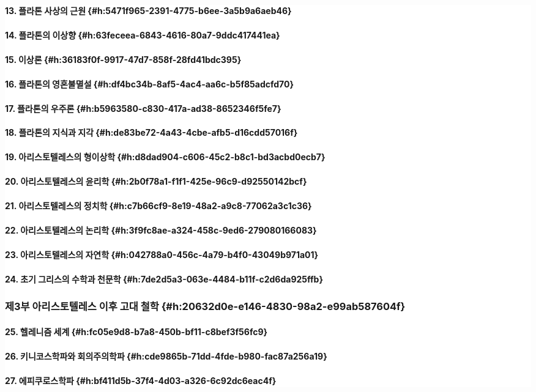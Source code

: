 
#### 13. 플라톤 사상의 근원 {#h:5471f965-2391-4775-b6ee-3a5b9a6aeb46}


#### 14. 플라톤의 이상향 {#h:63feceea-6843-4616-80a7-9ddc417441ea}


#### 15. 이상론 {#h:36183f0f-9917-47d7-858f-28fd41bdc395}


#### 16. 플라톤의 영혼불멸설 {#h:df4bc34b-8af5-4ac4-aa6c-b5f85adcfd70}


#### 17. 플라톤의 우주론 {#h:b5963580-c830-417a-ad38-8652346f5fe7}


#### 18. 플라톤의 지식과 지각 {#h:de83be72-4a43-4cbe-afb5-d16cdd57016f}


#### 19. 아리스토텔레스의 형이상학 {#h:d8dad904-c606-45c2-b8c1-bd3acbd0ecb7}


#### 20. 아리스토텔레스의 윤리학 {#h:2b0f78a1-f1f1-425e-96c9-d92550142bcf}


#### 21. 아리스토텔레스의 정치학 {#h:c7b66cf9-8e19-48a2-a9c8-77062a3c1c36}


#### 22. 아리스토텔레스의 논리학 {#h:3f9fc8ae-a324-458c-9ed6-279080166083}


#### 23. 아리스토텔레스의 자연학 {#h:042788a0-456c-4a79-b4f0-43049b971a01}


#### 24. 초기 그리스의 수학과 천문학 {#h:7de2d5a3-063e-4484-b11f-c2d6da925ffb}


### 제3부 아리스토텔레스 이후 고대 철학 {#h:20632d0e-e146-4830-98a2-e99ab587604f}


#### 25. 헬레니즘 세계 {#h:fc05e9d8-b7a8-450b-bf11-c8bef3f56fc9}


#### 26. 키니코스학파와 회의주의학파 {#h:cde9865b-71dd-4fde-b980-fac87a256a19}


#### 27. 에피쿠로스학파 {#h:bf411d5b-37f4-4d03-a326-6c92dc6eac4f}
